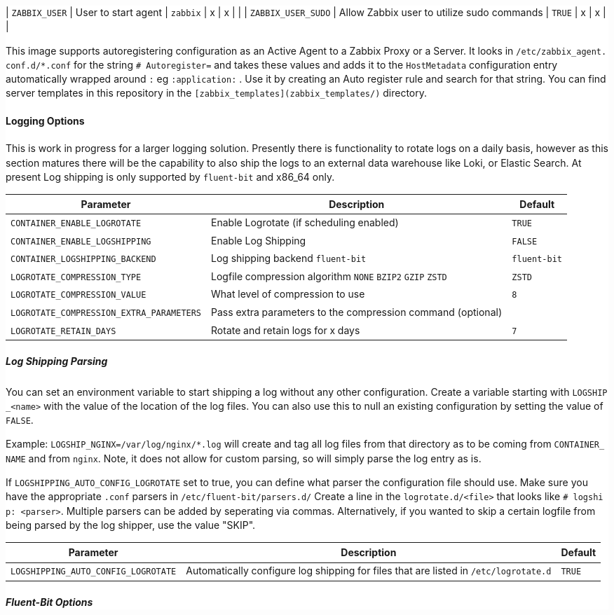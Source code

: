 | `ZABBIX_USER`                        | User to start agent                                                                           | `zabbix`                 | x   | x   | |
| `ZABBIX_USER_SUDO`                   | Allow Zabbix user to utilize sudo commands                                                    | `TRUE`                   | x   | x   | |

This image supports autoregistering configuration as an Active Agent to a Zabbix Proxy or a Server. It looks in `/etc/zabbix_agent.conf.d/*.conf` for the string `# Autoregister=` and takes these values and adds it to the `HostMetadata` configuration entry automatically wrapped around `:` eg `:application:` . Use it by creating an Auto register rule and search for that string. You can find server templates in this repository in the `[zabbix_templates](zabbix_templates/)` directory.

#### Logging Options

This is work in progress for a larger logging solution. Presently there is functionality to rotate logs on a daily basis, however as this section matures there will be the capability to also ship the logs to an external data warehouse like Loki, or Elastic Search. At present Log shipping is only supported by `fluent-bit` and x86_64 only.

| Parameter                                | Description                                                 | Default      |
| ---------------------------------------- | ----------------------------------------------------------- | ------------ |
| `CONTAINER_ENABLE_LOGROTATE`             | Enable Logrotate (if scheduling enabled)                    | `TRUE`       |
| `CONTAINER_ENABLE_LOGSHIPPING`           | Enable Log Shipping                                         | `FALSE`      |
| `CONTAINER_LOGSHIPPING_BACKEND`          | Log shipping backend `fluent-bit`                           | `fluent-bit` |
| `LOGROTATE_COMPRESSION_TYPE`             | Logfile compression algorithm `NONE` `BZIP2` `GZIP` `ZSTD`  | `ZSTD`       |
| `LOGROTATE_COMPRESSION_VALUE`            | What level of compression to use                            | `8`          |
| `LOGROTATE_COMPRESSION_EXTRA_PARAMETERS` | Pass extra parameters to the compression command (optional) |              |
| `LOGROTATE_RETAIN_DAYS`                  | Rotate and retain logs for x days                           | `7`          |

##### Log Shipping Parsing

You can set an environment variable to start shipping a log without any other configuration. Create a variable starting with `LOGSHIP_<name>` with the value of the location of the log files. You can also use this to null an existing configuration by setting the value of `FALSE`.

Example: `LOGSHIP_NGINX=/var/log/nginx/*.log` will create and tag all log files from that directory as to be coming from `CONTAINER_NAME` and from `nginx`. Note, it does not allow for custom parsing, so will simply parse the log entry as is.

If `LOGSHIPPING_AUTO_CONFIG_LOGROTATE` set to true, you can define what parser the configuration file should use. Make sure you have the appropriate `.conf` parsers in `/etc/fluent-bit/parsers.d/`
Create a line in the `logrotate.d/<file>` that looks like `# logship: <parser>`. Multiple parsers can be added by seperating via commas. Alternatively, if you wanted to skip a certain logfile from being parsed by the log shipper, use the value "SKIP".

| Parameter                           | Description                                                                          | Default |
| ----------------------------------- | ------------------------------------------------------------------------------------ | ------- |
| `LOGSHIPPING_AUTO_CONFIG_LOGROTATE` | Automatically configure log shipping for files that are listed in `/etc/logrotate.d` | `TRUE`  |


##### Fluent-Bit Options
